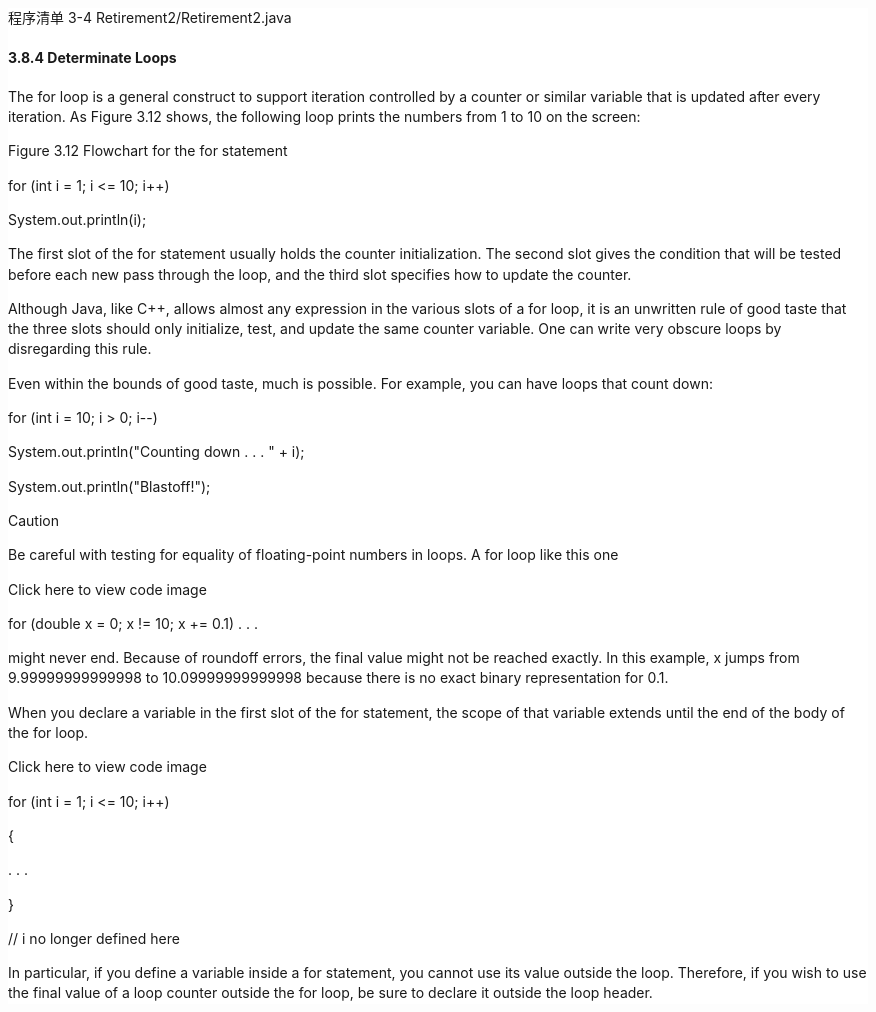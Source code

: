程序清单 3-4 Retirement2/Retirement2.java

#### 3.8.4 Determinate Loops

The for loop is a general construct to support iteration controlled by a counter or similar variable that is updated after every iteration. As Figure 3.12 shows, the following loop prints the numbers from 1 to 10 on the screen:

Figure 3.12 Flowchart for the for statement

for (int i = 1; i <= 10; i++)

System.out.println(i);

The first slot of the for statement usually holds the counter initialization. The second slot gives the condition that will be tested before each new pass through the loop, and the third slot specifies how to update the counter.

Although Java, like C++, allows almost any expression in the various slots of a for loop, it is an unwritten rule of good taste that the three slots should only initialize, test, and update the same counter variable. One can write very obscure loops by disregarding this rule.

Even within the bounds of good taste, much is possible. For example, you can have loops that count down:

for (int i = 10; i > 0; i--)

System.out.println("Counting down . . . " + i);

System.out.println("Blastoff!");

Caution

Be careful with testing for equality of floating-point numbers in loops. A for loop like this one

Click here to view code image

for (double x = 0; x != 10; x += 0.1) . . .

might never end. Because of roundoff errors, the final value might not be reached exactly. In this example, x jumps from 9.99999999999998 to 10.09999999999998 because there is no exact binary representation for 0.1.

When you declare a variable in the first slot of the for statement, the scope of that variable extends until the end of the body of the for loop.

Click here to view code image

for (int i = 1; i <= 10; i++)

{

. . .

}

// i no longer defined here

In particular, if you define a variable inside a for statement, you cannot use its value outside the loop. Therefore, if you wish to use the final value of a loop counter outside the for loop, be sure to declare it outside the loop header.
